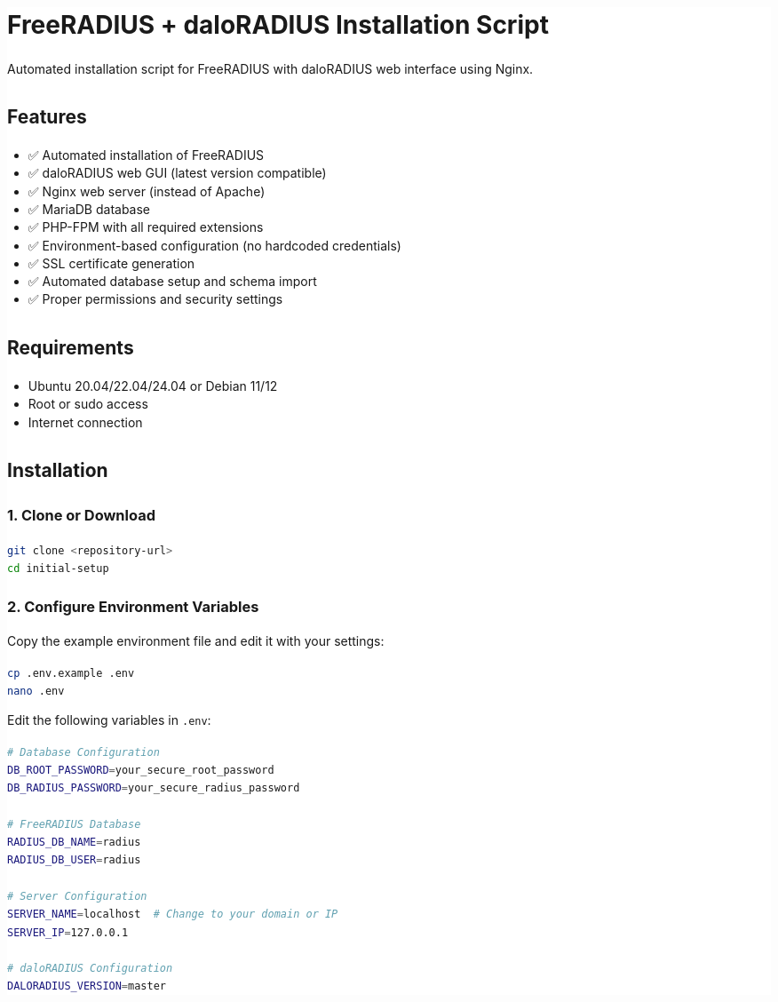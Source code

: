 # FreeRADIUS + daloRADIUS Installation Script

Automated installation script for FreeRADIUS with daloRADIUS web interface using Nginx.

## Features

- ✅ Automated installation of FreeRADIUS
- ✅ daloRADIUS web GUI (latest version compatible)
- ✅ Nginx web server (instead of Apache)
- ✅ MariaDB database
- ✅ PHP-FPM with all required extensions
- ✅ Environment-based configuration (no hardcoded credentials)
- ✅ SSL certificate generation
- ✅ Automated database setup and schema import
- ✅ Proper permissions and security settings

## Requirements

- Ubuntu 20.04/22.04/24.04 or Debian 11/12
- Root or sudo access
- Internet connection

## Installation

### 1. Clone or Download

```bash
git clone <repository-url>
cd initial-setup
```

### 2. Configure Environment Variables

Copy the example environment file and edit it with your settings:

```bash
cp .env.example .env
nano .env
```

Edit the following variables in `.env`:

```bash
# Database Configuration
DB_ROOT_PASSWORD=your_secure_root_password
DB_RADIUS_PASSWORD=your_secure_radius_password

# FreeRADIUS Database
RADIUS_DB_NAME=radius
RADIUS_DB_USER=radius

# Server Configuration
SERVER_NAME=localhost  # Change to your domain or IP
SERVER_IP=127.0.0.1

# daloRADIUS Configuration
DALORADIUS_VERSION=master
```
